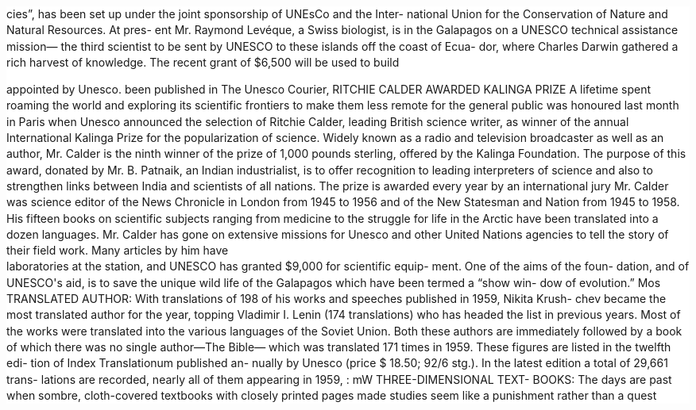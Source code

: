 cies”, has been set up under the joint 
sponsorship of UNEsCo and the Inter- 
national Union for the Conservation of 
Nature and Natural Resources. At pres- 
ent Mr. Raymond Levéque, a Swiss 
biologist, is in the Galapagos on a 
UNESCO technical assistance mission— 
the third scientist to be sent by UNESCO 
to these islands off the coast of Ecua- 
dor, where Charles Darwin gathered a 
rich harvest of knowledge. The recent 
grant of $6,500 will be used to build 
  
  
  
  
 
  
  
appointed by Unesco. 
been published in The Unesco Courier, 
RITCHIE CALDER AWARDED 
KALINGA PRIZE 
A lifetime spent roaming the world and exploring its scientific frontiers to make them 
less remote for the general public was honoured last month in Paris when Unesco 
announced the selection of Ritchie Calder, leading British science writer, as winner of 
the annual International Kalinga Prize for the popularization of science. 
Widely known as a radio and television broadcaster as well as an author, Mr. Calder is 
the ninth winner of the prize of 1,000 pounds sterling, offered by the Kalinga Foundation. 
The purpose of this award, donated by Mr. B. Patnaik, an Indian industrialist, is to offer 
recognition to leading interpreters of science and also to strengthen links between India 
and scientists of all nations. The prize is awarded every year by an international jury 
Mr. Calder was science editor of the News Chronicle in London from 1945 to 1956 
and of the New Statesman and Nation from 1945 to 1958. His fifteen books on scientific 
subjects ranging from medicine to the struggle for life in the Arctic have been translated 
into a dozen languages. Mr. Calder has gone on extensive missions for Unesco and other 
United Nations agencies to tell the story of their field work. Many articles by him have     
laboratories at the station, and UNESCO 
has granted $9,000 for scientific equip- 
ment. One of the aims of the foun- 
dation, and of UNESCO's aid, is to save 
the unique wild life of the Galapagos 
which have been termed a “show win- 
dow of evolution.” 
Mos TRANSLATED AUTHOR: 
With translations of 198 of his works and 
speeches published in 1959, Nikita Krush- 
chev became the most translated author for 
the year, topping Vladimir I. Lenin (174 
translations) who has headed the list in 
previous years. Most of the works were 
translated into the various languages of 
the Soviet Union. Both these authors are 
immediately followed by a book of which 
there was no single author—The Bible— 
which was translated 171 times in 1959. 
These figures are listed in the twelfth edi- 
tion of Index Translationum published an- 
nually by Unesco (price $ 18.50; 92/6 stg.). 
In the latest edition a total of 29,661 trans- 
lations are recorded, nearly all of them 
appearing in 1959, : 
mW THREE-DIMENSIONAL TEXT- 
BOOKS: The days are past when 
sombre, cloth-covered textbooks with 
closely printed pages made studies seem 
like a punishment rather than a quest 